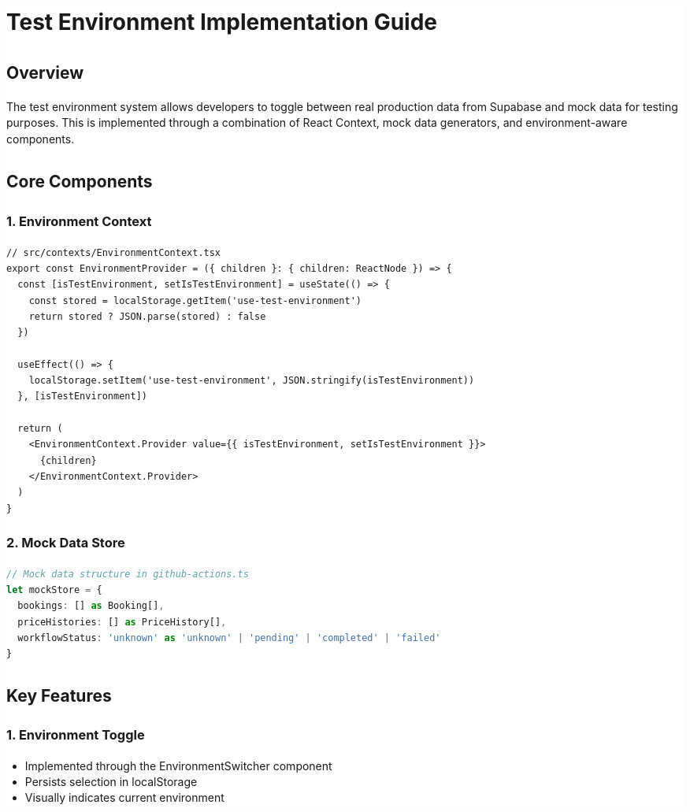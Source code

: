 # Test Environment Implementation Guide

## Overview

The test environment system allows developers to toggle between real production data from Supabase and mock data for testing purposes. This is implemented through a combination of React Context, mock data generators, and environment-aware components.

## Core Components

### 1. Environment Context

```tsx
// src/contexts/EnvironmentContext.tsx
export const EnvironmentProvider = ({ children }: { children: ReactNode }) => {
  const [isTestEnvironment, setIsTestEnvironment] = useState(() => {
    const stored = localStorage.getItem('use-test-environment')
    return stored ? JSON.parse(stored) : false
  })

  useEffect(() => {
    localStorage.setItem('use-test-environment', JSON.stringify(isTestEnvironment))
  }, [isTestEnvironment])

  return (
    <EnvironmentContext.Provider value={{ isTestEnvironment, setIsTestEnvironment }}>
      {children}
    </EnvironmentContext.Provider>
  )
}
```

### 2. Mock Data Store

```typescript
// Mock data structure in github-actions.ts
let mockStore = {
  bookings: [] as Booking[],
  priceHistories: [] as PriceHistory[],
  workflowStatus: 'unknown' as 'unknown' | 'pending' | 'completed' | 'failed'
}
```

## Key Features

### 1. Environment Toggle

- Implemented through the EnvironmentSwitcher component
- Persists selection in localStorage
- Visually indicates current environment
